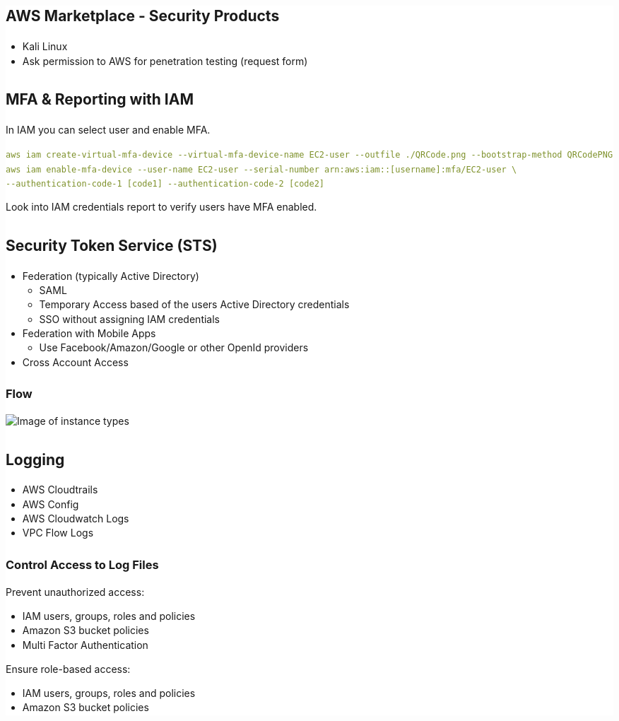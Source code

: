 ## AWS Marketplace - Security Products

- Kali Linux
- Ask permission to AWS for penetration testing (request form)

## MFA & Reporting with IAM

In IAM you can select user and enable MFA.

```yaml
aws iam create-virtual-mfa-device --virtual-mfa-device-name EC2-user --outfile ./QRCode.png --bootstrap-method QRCodePNG
aws iam enable-mfa-device --user-name EC2-user --serial-number arn:aws:iam::[username]:mfa/EC2-user \
--authentication-code-1 [code1] --authentication-code-2 [code2]
```

Look into IAM credentials report to verify users have MFA enabled.

## Security Token Service (STS)

- Federation (typically Active Directory)
    - SAML
    - Temporary Access based of the users Active Directory credentials
    - SSO without assigning IAM credentials
- Federation with Mobile Apps
    - Use Facebook/Amazon/Google or other OpenId providers
- Cross Account Access

### Flow
![Image of instance types](https://github.com/jeffvdv/Mynotes/blob/master/Screenshot%2020-07-08%at%07.53.34.png)

## Logging

- AWS Cloudtrails
- AWS Config
- AWS Cloudwatch Logs
- VPC Flow Logs

### Control Access to Log Files

Prevent unauthorized access:

- IAM users, groups, roles and policies
- Amazon S3 bucket policies
- Multi Factor Authentication

Ensure role-based access:

- IAM users, groups, roles and policies
- Amazon S3 bucket policies
